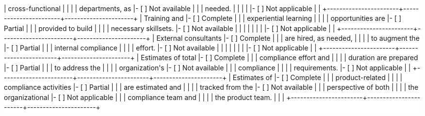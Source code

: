 | cross-functional      |                       |                      |
| departments, as       |- [ ] Not available    |                      |
| needed.               |                       |                      |
|                       |- [ ] Not applicable   |                      |
+-----------------------+-----------------------+----------------------+
| Training and          |- [ ] Complete         |                      |
| experiential learning |                       |                      |
| opportunities are     |- [ ] Partial          |                      |
| provided to build     |                       |                      |
| necessary skillsets.  |- [ ] Not available    |                      |
|                       |                       |                      |
|                       |- [ ] Not applicable   |                      |
+-----------------------+-----------------------+----------------------+
| External consultants  |- [ ] Complete         |                      |
| are hired, as needed, |                       |                      |
| to augment the        |- [ ] Partial          |                      |
| internal compliance   |                       |                      |
| effort.               |- [ ] Not available    |                      |
|                       |                       |                      |
|                       |- [ ] Not applicable   |                      |
+-----------------------+-----------------------+----------------------+
| Estimates of total    |- [ ] Complete         |                      |
| compliance effort and |                       |                      |
| duration are prepared |- [ ] Partial          |                      |
| to address the        |                       |                      |
| organization's        |- [ ] Not available    |                      |
| compliance            |                       |                      |
| requirements.         |- [ ] Not applicable   |                      |
+-----------------------+-----------------------+----------------------+
| Estimates of          |- [ ] Complete         |                      |
| product-related       |                       |                      |
| compliance activities |- [ ] Partial          |                      |
| are estimated and     |                       |                      |
| tracked from the      |- [ ] Not available    |                      |
| perspective of both   |                       |                      |
| the organizational    |- [ ] Not applicable   |                      |
| compliance team and   |                       |                      |
| the product team.     |                       |                      |
+-----------------------+-----------------------+----------------------+